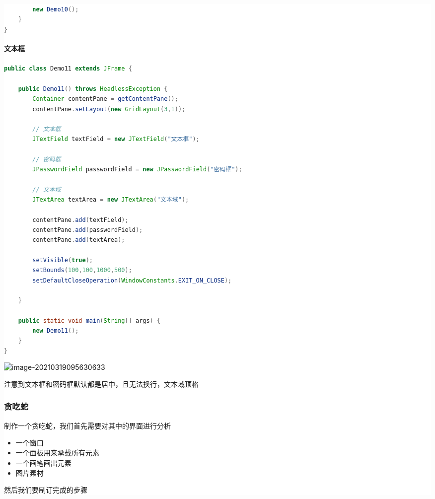   ```java
          new Demo10();
      }
  }
  ```

#### 文本框

```java
public class Demo11 extends JFrame {

    public Demo11() throws HeadlessException {
        Container contentPane = getContentPane();
        contentPane.setLayout(new GridLayout(3,1));

        // 文本框
        JTextField textField = new JTextField("文本框");

        // 密码框
        JPasswordField passwordField = new JPasswordField("密码框");

        // 文本域
        JTextArea textArea = new JTextArea("文本域");

        contentPane.add(textField);
        contentPane.add(passwordField);
        contentPane.add(textArea);

        setVisible(true);
        setBounds(100,100,1000,500);
        setDefaultCloseOperation(WindowConstants.EXIT_ON_CLOSE);

    }

    public static void main(String[] args) {
        new Demo11();
    }
}
```

![image-20210319095630633](https://s2.loli.net/2021/12/05/AiND51PuT6H4yVv.png)

注意到文本框和密码框默认都是居中，且无法换行，文本域顶格

### 贪吃蛇

制作一个贪吃蛇，我们首先需要对其中的界面进行分析

- 一个窗口
- 一个面板用来承载所有元素
- 一个画笔画出元素
- 图片素材

然后我们要制订完成的步骤
